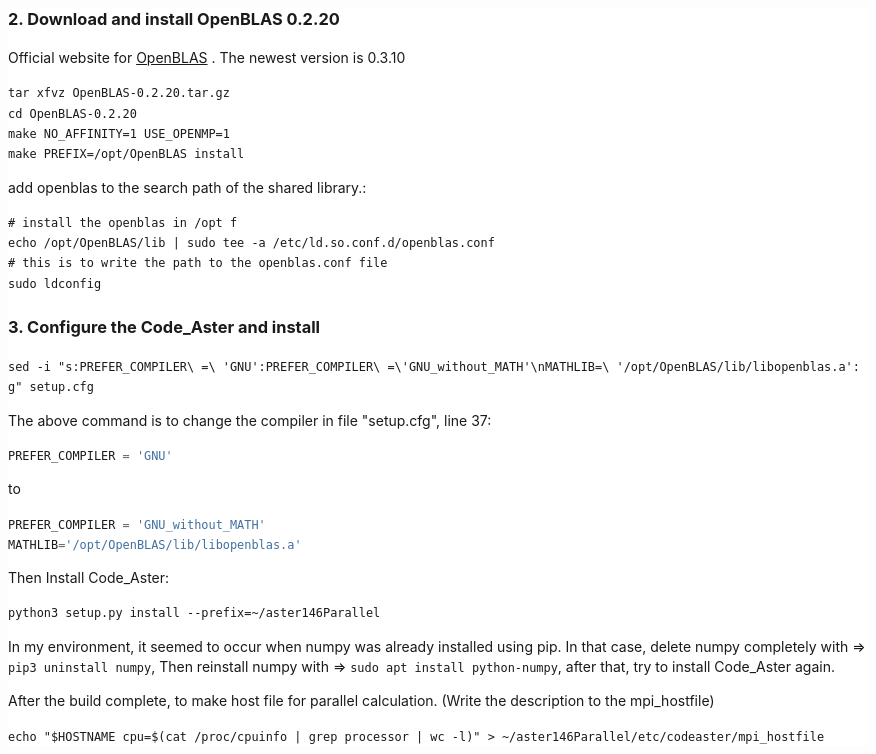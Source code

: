 ### 2. Download and install OpenBLAS 0.2.20

Official website for [OpenBLAS](https://www.openblas.net/)  . The newest version is 0.3.10

```shell
tar xfvz OpenBLAS-0.2.20.tar.gz
cd OpenBLAS-0.2.20
make NO_AFFINITY=1 USE_OPENMP=1
make PREFIX=/opt/OpenBLAS install
```

add openblas to the search path of the shared library.:

```shell
# install the openblas in /opt f
echo /opt/OpenBLAS/lib | sudo tee -a /etc/ld.so.conf.d/openblas.conf 
# this is to write the path to the openblas.conf file
sudo ldconfig
```



### 3. Configure the Code_Aster and install



```shell
sed -i "s:PREFER_COMPILER\ =\ 'GNU':PREFER_COMPILER\ =\'GNU_without_MATH'\nMATHLIB=\ '/opt/OpenBLAS/lib/libopenblas.a':g" setup.cfg
```

The above command is to change the compiler in file "setup.cfg", line 37:

```python
PREFER_COMPILER = 'GNU'
```

to

```python
PREFER_COMPILER = 'GNU_without_MATH'
MATHLIB='/opt/OpenBLAS/lib/libopenblas.a'
```
Then Install Code_Aster:	

``` shell
python3 setup.py install --prefix=~/aster146Parallel
```

In my environment, it seemed to occur when numpy was already installed using pip.
In that case, delete numpy completely with ⇒ `pip3 uninstall numpy`, Then reinstall numpy  with ⇒   `sudo apt install python-numpy`, after that, try to install Code_Aster again. 



After the build complete, to make host file for parallel calculation. (Write the description to the mpi_hostfile)

```shell
echo "$HOSTNAME cpu=$(cat /proc/cpuinfo | grep processor | wc -l)" > ~/aster146Parallel/etc/codeaster/mpi_hostfile 
```
